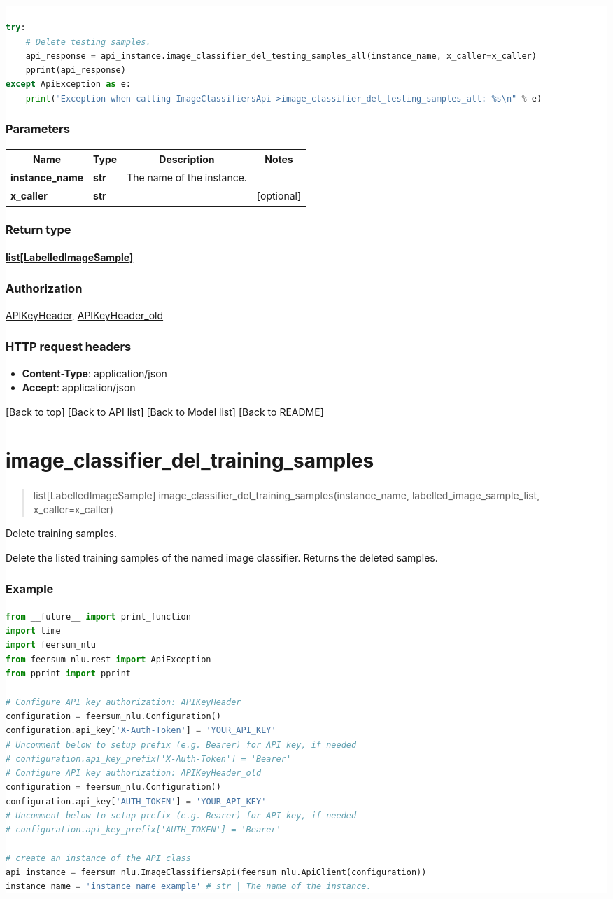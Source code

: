 ```python

try:
    # Delete testing samples.
    api_response = api_instance.image_classifier_del_testing_samples_all(instance_name, x_caller=x_caller)
    pprint(api_response)
except ApiException as e:
    print("Exception when calling ImageClassifiersApi->image_classifier_del_testing_samples_all: %s\n" % e)
```

### Parameters

Name | Type | Description  | Notes
------------- | ------------- | ------------- | -------------
 **instance_name** | **str**| The name of the instance. | 
 **x_caller** | **str**|  | [optional] 

### Return type

[**list[LabelledImageSample]**](LabelledImageSample.md)

### Authorization

[APIKeyHeader](../README.md#APIKeyHeader), [APIKeyHeader_old](../README.md#APIKeyHeader_old)

### HTTP request headers

 - **Content-Type**: application/json
 - **Accept**: application/json

[[Back to top]](#) [[Back to API list]](../README.md#documentation-for-api-endpoints) [[Back to Model list]](../README.md#documentation-for-models) [[Back to README]](../README.md)

# **image_classifier_del_training_samples**
> list[LabelledImageSample] image_classifier_del_training_samples(instance_name, labelled_image_sample_list, x_caller=x_caller)

Delete training samples.

Delete the listed training samples of the named image classifier. Returns the deleted samples.

### Example
```python
from __future__ import print_function
import time
import feersum_nlu
from feersum_nlu.rest import ApiException
from pprint import pprint

# Configure API key authorization: APIKeyHeader
configuration = feersum_nlu.Configuration()
configuration.api_key['X-Auth-Token'] = 'YOUR_API_KEY'
# Uncomment below to setup prefix (e.g. Bearer) for API key, if needed
# configuration.api_key_prefix['X-Auth-Token'] = 'Bearer'
# Configure API key authorization: APIKeyHeader_old
configuration = feersum_nlu.Configuration()
configuration.api_key['AUTH_TOKEN'] = 'YOUR_API_KEY'
# Uncomment below to setup prefix (e.g. Bearer) for API key, if needed
# configuration.api_key_prefix['AUTH_TOKEN'] = 'Bearer'

# create an instance of the API class
api_instance = feersum_nlu.ImageClassifiersApi(feersum_nlu.ApiClient(configuration))
instance_name = 'instance_name_example' # str | The name of the instance.
```